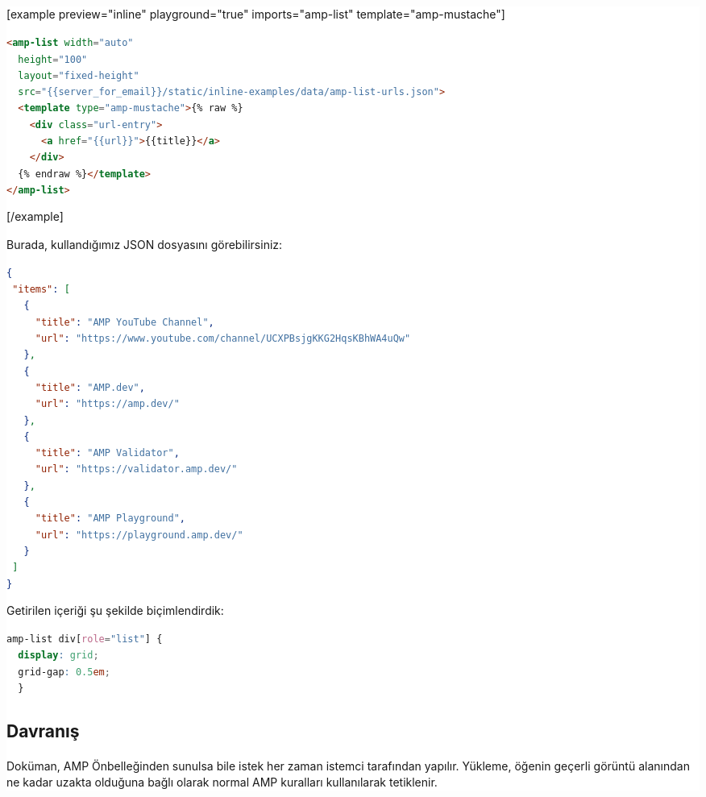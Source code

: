 [example preview="inline" playground="true" imports="amp-list" template="amp-mustache"]
```html
<amp-list width="auto"
  height="100"
  layout="fixed-height"
  src="{{server_for_email}}/static/inline-examples/data/amp-list-urls.json">
  <template type="amp-mustache">{% raw %}
    <div class="url-entry">
      <a href="{{url}}">{{title}}</a>
    </div>
  {% endraw %}</template>
</amp-list>
```
[/example]

Burada, kullandığımız JSON dosyasını görebilirsiniz:

```json
{
 "items": [
   {
     "title": "AMP YouTube Channel",
     "url": "https://www.youtube.com/channel/UCXPBsjgKKG2HqsKBhWA4uQw"
   },
   {
     "title": "AMP.dev",
     "url": "https://amp.dev/"
   },
   {
     "title": "AMP Validator",
     "url": "https://validator.amp.dev/"
   },
   {
     "title": "AMP Playground",
     "url": "https://playground.amp.dev/"
   }
 ]
}
```
Getirilen içeriği şu şekilde biçimlendirdik:

```css
amp-list div[role="list"] {
  display: grid;
  grid-gap: 0.5em;
  }
```

## Davranış <a name="behavior"></a>

Doküman, AMP Önbelleğinden sunulsa bile istek her zaman istemci tarafından yapılır. Yükleme, öğenin geçerli görüntü alanından ne kadar uzakta olduğuna bağlı olarak normal AMP kuralları kullanılarak tetiklenir.
